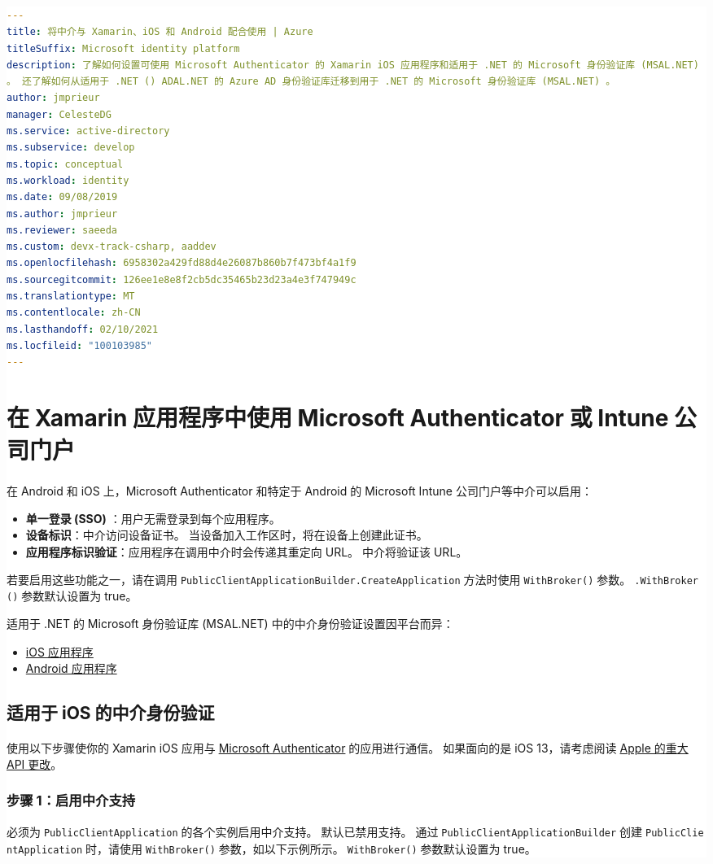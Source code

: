 ```yaml
---
title: 将中介与 Xamarin、iOS 和 Android 配合使用 | Azure
titleSuffix: Microsoft identity platform
description: 了解如何设置可使用 Microsoft Authenticator 的 Xamarin iOS 应用程序和适用于 .NET 的 Microsoft 身份验证库 (MSAL.NET) 。 还了解如何从适用于 .NET () ADAL.NET 的 Azure AD 身份验证库迁移到用于 .NET 的 Microsoft 身份验证库 (MSAL.NET) 。
author: jmprieur
manager: CelesteDG
ms.service: active-directory
ms.subservice: develop
ms.topic: conceptual
ms.workload: identity
ms.date: 09/08/2019
ms.author: jmprieur
ms.reviewer: saeeda
ms.custom: devx-track-csharp, aaddev
ms.openlocfilehash: 6958302a429fd88d4e26087b860b7f473bf4a1f9
ms.sourcegitcommit: 126ee1e8e8f2cb5dc35465b23d23a4e3f747949c
ms.translationtype: MT
ms.contentlocale: zh-CN
ms.lasthandoff: 02/10/2021
ms.locfileid: "100103985"
---
```

# <a name="use-microsoft-authenticator-or-intune-company-portal-on-xamarin-applications"></a>在 Xamarin 应用程序中使用 Microsoft Authenticator 或 Intune 公司门户

在 Android 和 iOS 上，Microsoft Authenticator 和特定于 Android 的 Microsoft Intune 公司门户等中介可以启用：

- **单一登录 (SSO)** ：用户无需登录到每个应用程序。
- **设备标识**：中介访问设备证书。 当设备加入工作区时，将在设备上创建此证书。
- **应用程序标识验证**：应用程序在调用中介时会传递其重定向 URL。 中介将验证该 URL。

若要启用这些功能之一，请在调用 `PublicClientApplicationBuilder.CreateApplication` 方法时使用 `WithBroker()` 参数。 `.WithBroker()` 参数默认设置为 true。

适用于 .NET 的 Microsoft 身份验证库 (MSAL.NET) 中的中介身份验证设置因平台而异：

* [iOS 应用程序](#brokered-authentication-for-ios)
* [Android 应用程序](#brokered-authentication-for-android)

## <a name="brokered-authentication-for-ios"></a>适用于 iOS 的中介身份验证

使用以下步骤使你的 Xamarin iOS 应用与 [Microsoft Authenticator](https://itunes.apple.com/us/app/microsoft-authenticator/id983156458) 的应用进行通信。 如果面向的是 iOS 13，请考虑阅读 [Apple 的重大 API 更改](./msal-net-xamarin-ios-considerations.md)。

### <a name="step-1-enable-broker-support"></a>步骤 1：启用中介支持

必须为 `PublicClientApplication` 的各个实例启用中介支持。 默认已禁用支持。 通过 `PublicClientApplicationBuilder` 创建 `PublicClientApplication` 时，请使用 `WithBroker()` 参数，如以下示例所示。 `WithBroker()` 参数默认设置为 true。
